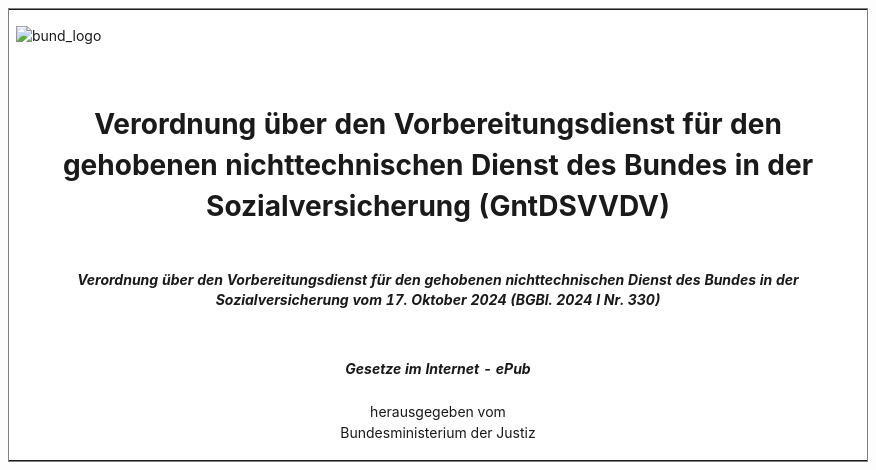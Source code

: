 <span id="DECKBLATT.html"></span>

<table border="0" frame="border" width="100%">

<tr valign="top">

<td align="left">

![bund\_logo](BfJ_2021_Web_de_de.gif)

</td>

<td align="right">

 

</td>

</tr>

<tr align="center" valign="middle">

<td colspan="2">

# Verordnung über den Vorbereitungsdienst für den gehobenen nichttechnischen Dienst des Bundes in der Sozialversicherung (GntDSVVDV)

</td>

</tr>

<tr align="center" valign="middle">

<td colspan="2">

##### Verordnung über den Vorbereitungsdienst für den gehobenen nichttechnischen Dienst des Bundes in der Sozialversicherung vom 17. Oktober 2024 (BGBl. 2024 I Nr. 330)

</td>

</tr>

<tr align="center" valign="middle">

<td colspan="2">

  
  

##### Gesetze im Internet - ePub  
  
herausgegeben vom  
Bundesministerium der Justiz

</td>

</tr>

<tr align="center" valign="bottom">
